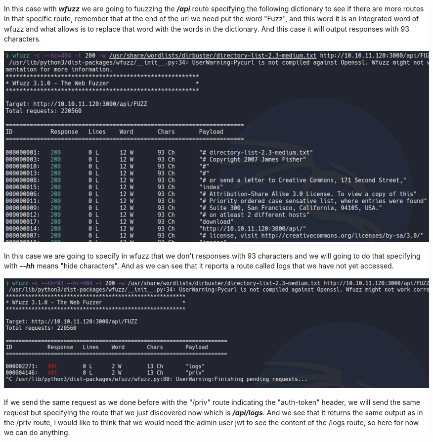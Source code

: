 In this case with ***wfuzz*** we are going to fuuzzing the ***/api*** route specifying the following dictionary to see if there are more routes in that specific route, remember that at the end of the url we need put the word "Fuzz", and this word it is an integrated word of wfuzz and what allows is to replace that word with the words in the dictionary. And this case it will output responses with 93 characters.  

<p align = "center">
<img src = "/assets/images/img-secret/captura32.png">
</p>

In this case we are going to specify in wfuzz that we don't responses with 93 characters and we will going to do that specifying with ***--hh*** means "hide characters". And as we can see that it reports a route called logs that we have not yet accessed. 

<p align = "center">
<img src = "/assets/images/img-secret/captura33.png">
</p>

If we send the same request as we done before with the "/priv" route indicating the "auth-token" header, we will send the same request but specifying the route that we just discovered now which is ***/api/logs***. And we see that it returns the same output as in the /priv route, i would like to think that we would need the admin user jwt to see the content of the /logs route, so here for now we can do anything. 
